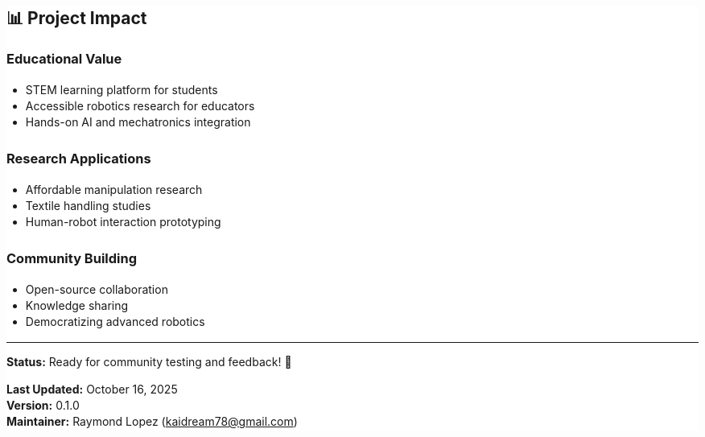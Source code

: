 
## 📊 Project Impact

### Educational Value
- STEM learning platform for students
- Accessible robotics research for educators
- Hands-on AI and mechatronics integration

### Research Applications
- Affordable manipulation research
- Textile handling studies
- Human-robot interaction prototyping

### Community Building
- Open-source collaboration
- Knowledge sharing
- Democratizing advanced robotics

---

**Status:** Ready for community testing and feedback! 🎉

**Last Updated:** October 16, 2025  
**Version:** 0.1.0  
**Maintainer:** Raymond Lopez (kaidream78@gmail.com)
